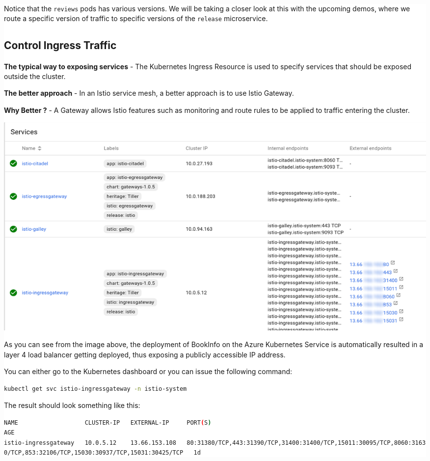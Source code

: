 Notice that the `reviews` pods has various versions. We will be taking a closer look at this with the upcoming demos, where we route a specific version of traffic to specific versions of the `release` microservice.

## Control Ingress Traffic

**The typical way to exposing services** - The Kubernetes Ingress Resource is used to specify services that should be exposed outside the cluster. 

**The better approach** - In an Istio service mesh, a better approach is to use Istio Gateway. 

**Why Better ?** - A Gateway allows Istio features such as monitoring and route rules to be applied to traffic entering the cluster.

![ingress gateway](./images/ingressgateway.png)

As you can see from the image above, the deployment of BookInfo on the Azure Kubernetes Service is automatically resulted in a layer 4 load balancer getting deployed, thus exposing a publicly accessible IP address.

You can either go to the Kubernetes dashboard or you can issue the following command:

```bash
kubectl get svc istio-ingressgateway -n istio-system
```

The result should look something like this:

```bash
NAME                   CLUSTER-IP   EXTERNAL-IP     PORT(S)                                                                                                                   AGE
istio-ingressgateway   10.0.5.12    13.66.153.108   80:31380/TCP,443:31390/TCP,31400:31400/TCP,15011:30095/TCP,8060:31630/TCP,853:32106/TCP,15030:30937/TCP,15031:30425/TCP   1d
```
